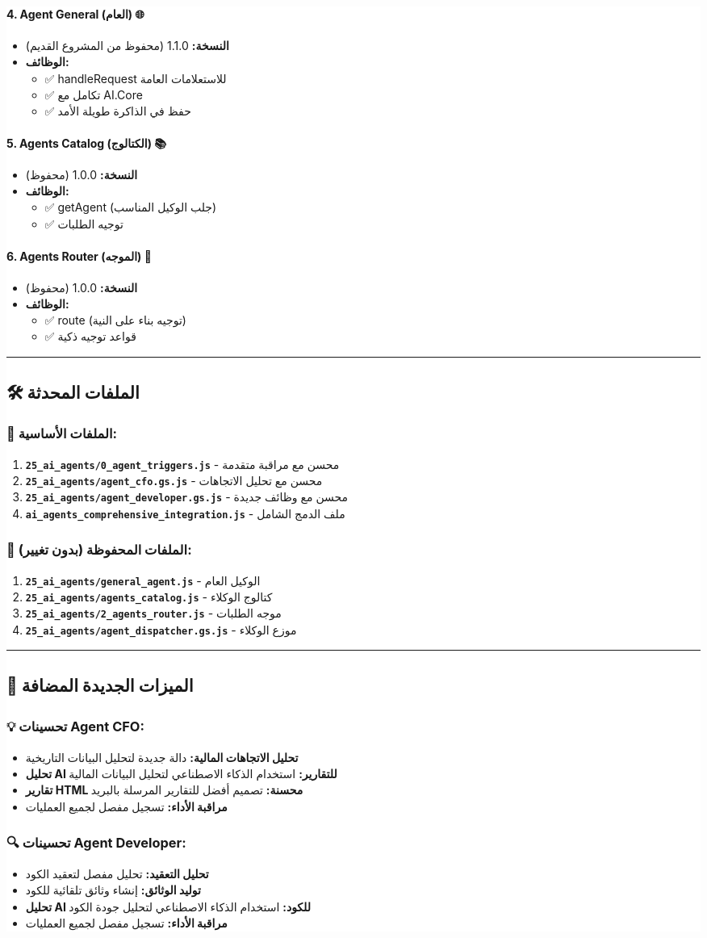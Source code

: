 #### 4. **Agent General (العام)** 🌐
- **النسخة:** 1.1.0 (محفوظ من المشروع القديم)
- **الوظائف:**
  - ✅ handleRequest للاستعلامات العامة
  - ✅ تكامل مع AI.Core
  - ✅ حفظ في الذاكرة طويلة الأمد

#### 5. **Agents Catalog (الكتالوج)** 📚
- **النسخة:** 1.0.0 (محفوظ)
- **الوظائف:**
  - ✅ getAgent (جلب الوكيل المناسب)
  - ✅ توجيه الطلبات

#### 6. **Agents Router (الموجه)** 🔀
- **النسخة:** 1.0.0 (محفوظ)
- **الوظائف:**
  - ✅ route (توجيه بناء على النية)
  - ✅ قواعد توجيه ذكية

---

## 🛠️ الملفات المحدثة

### 📁 **الملفات الأساسية:**
1. **`25_ai_agents/0_agent_triggers.js`** - محسن مع مراقبة متقدمة
2. **`25_ai_agents/agent_cfo.gs.js`** - محسن مع تحليل الاتجاهات
3. **`25_ai_agents/agent_developer.gs.js`** - محسن مع وظائف جديدة
4. **`ai_agents_comprehensive_integration.js`** - ملف الدمج الشامل

### 📁 **الملفات المحفوظة (بدون تغيير):**
1. **`25_ai_agents/general_agent.js`** - الوكيل العام
2. **`25_ai_agents/agents_catalog.js`** - كتالوج الوكلاء
3. **`25_ai_agents/2_agents_router.js`** - موجه الطلبات
4. **`25_ai_agents/agent_dispatcher.gs.js`** - موزع الوكلاء

---

## 🔧 الميزات الجديدة المضافة

### 💡 **تحسينات Agent CFO:**
- **تحليل الاتجاهات المالية:** دالة جديدة لتحليل البيانات التاريخية
- **تحليل AI للتقارير:** استخدام الذكاء الاصطناعي لتحليل البيانات المالية
- **تقارير HTML محسنة:** تصميم أفضل للتقارير المرسلة بالبريد
- **مراقبة الأداء:** تسجيل مفصل لجميع العمليات

### 🔍 **تحسينات Agent Developer:**
- **تحليل التعقيد:** تحليل مفصل لتعقيد الكود
- **توليد الوثائق:** إنشاء وثائق تلقائية للكود
- **تحليل AI للكود:** استخدام الذكاء الاصطناعي لتحليل جودة الكود
- **مراقبة الأداء:** تسجيل مفصل لجميع العمليات
